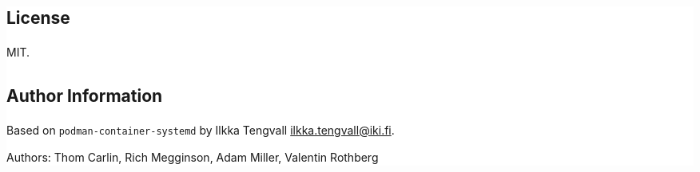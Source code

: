 ## License

MIT.

## Author Information

Based on `podman-container-systemd` by Ilkka Tengvall <ilkka.tengvall@iki.fi>.

Authors: Thom Carlin, Rich Megginson, Adam Miller, Valentin Rothberg
